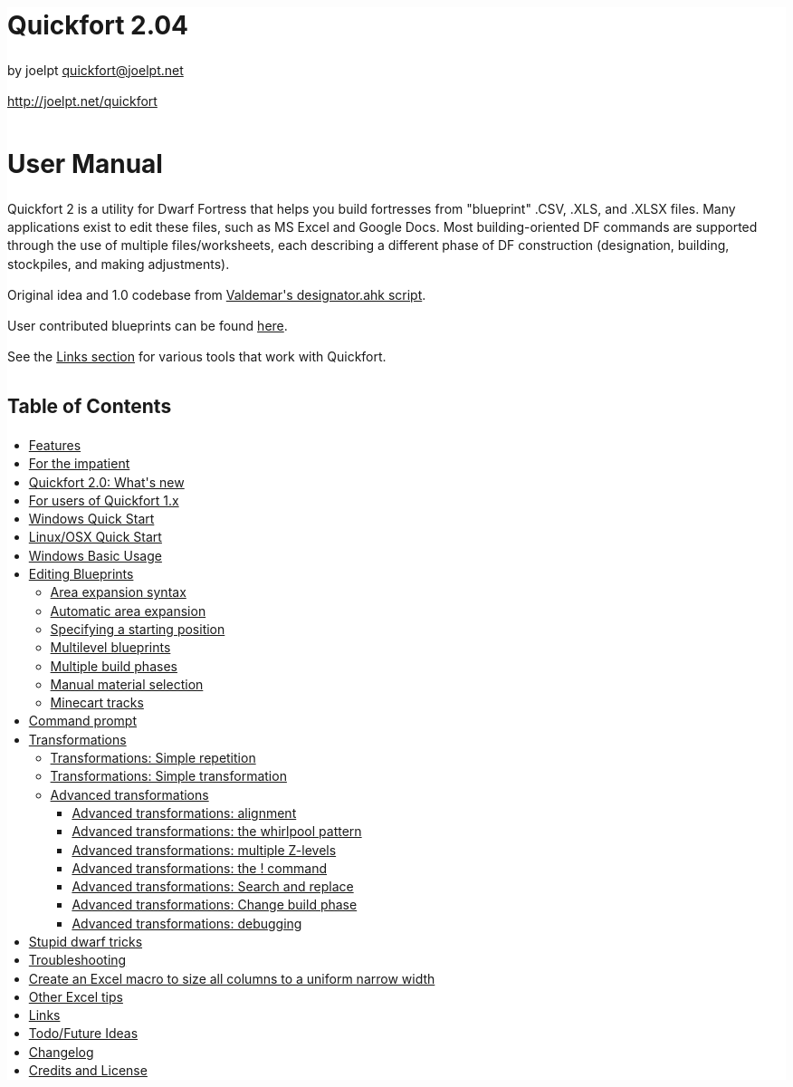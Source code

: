 Quickfort 2.04
===============
by joelpt <quickfort@joelpt.net>

<http://joelpt.net/quickfort>


User Manual
===========

Quickfort 2 is a utility for Dwarf Fortress that helps you build fortresses
from "blueprint" .CSV, .XLS, and .XLSX files. Many applications exist to edit
these files, such as MS Excel and Google Docs. Most building-oriented DF
commands are supported through the use of multiple files/worksheets, each
describing a different phase of DF construction (designation, building,
stockpiles, and making adjustments).

Original idea and 1.0 codebase from [Valdemar's designator.ahk script](http://www.bay12games.com/forum/index.php?topic=1428.0).

User contributed blueprints can be found [here](http://www.mediafire.com/?oujvalbb0sggp).

See the [Links section](#links) for various tools that work with Quickfort.


Table of Contents
-----------------

* [Features](#features)
* [For the impatient](#for-the-impatient)
* [Quickfort 2.0: What's new](#quickfort-20-whats-new)
* [For users of Quickfort 1.x](#for-users-of-quickfort-1x)
* [Windows Quick Start](#windows-quick-start)
* [Linux/OSX Quick Start](#linuxosx-quick-start)
* [Windows Basic Usage](#windows-basic-usage)
* [Editing Blueprints](#editing-blueprints)
  * [Area expansion syntax](#area-expansion-syntax)
  * [Automatic area expansion](#automatic-area-expansion)
  * [Specifying a starting position](#specifying-a-starting-position)
  * [Multilevel blueprints](#multilevel-blueprints)
  * [Multiple build phases](#multiple-build-phases)
  * [Manual material selection](#manual-material-selection)
  * [Minecart tracks](#minecart-tracks)
* [Command prompt](#command-prompt)
* [Transformations](#transformations)
  * [Transformations: Simple repetition](#transformations-simple-repetition)
  * [Transformations: Simple transformation](#transformations-simple-transformation)
  * [Advanced transformations](#advanced-transformations)
    * [Advanced transformations: alignment](#advanced-transformations-alignment)
    * [Advanced transformations: the whirlpool pattern](#advanced-transformations-the-whirlpool-pattern)
    * [Advanced transformations: multiple Z-levels](#advanced-transformations-multiple-z-levels)
    * [Advanced transformations: the ! command](#advanced-transformations-the--command)
    * [Advanced transformations: Search and replace](#advanced-transformations-search-and-replace)
    * [Advanced transformations: Change build phase](#advanced-transformations-change-build-phase)
    * [Advanced transformations: debugging](#advanced-transformations-debugging)
* [Stupid dwarf tricks](#stupid-dwarf-tricks)
* [Troubleshooting](#troubleshooting)
* [Create an Excel macro to size all columns to a uniform narrow width](#create-an-excel-macro-to-size-all-columns-to-a-uniform-narrow-width)
* [Other Excel tips](#other-excel-tips)
* [Links](#links)
* [Todo/Future Ideas](#todofuture-ideas)
* [Changelog](#changelog)
* [Credits and License](#credits-and-license)
